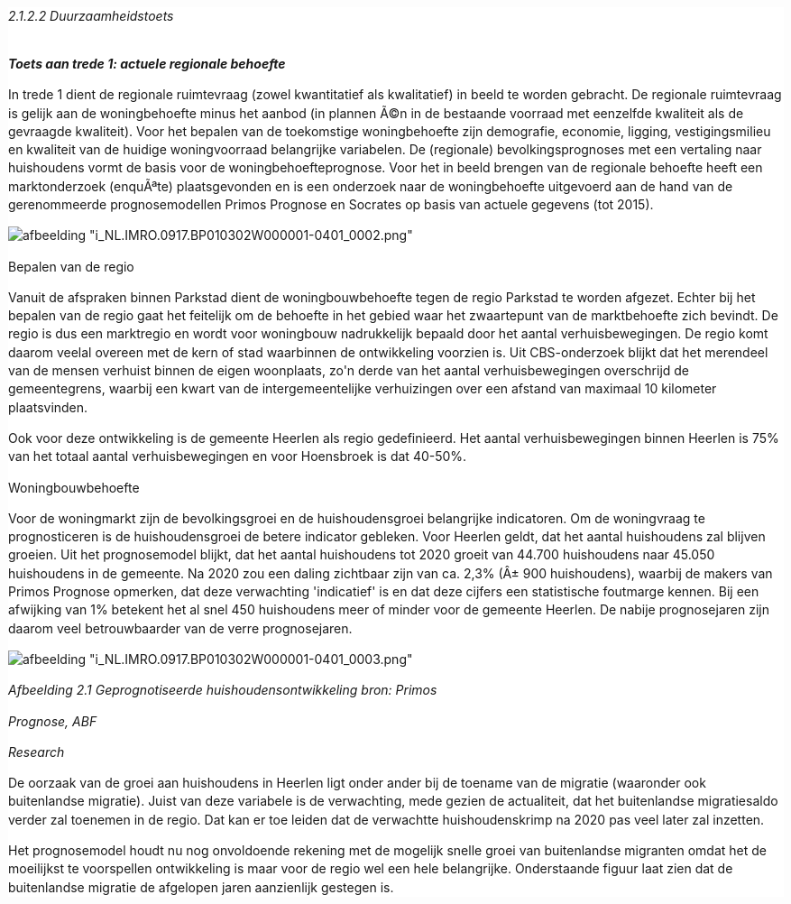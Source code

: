 ###### 2\.1\.2\.2 Duurzaamheidstoets

***Toets aan trede 1: actuele regionale behoefte***

In trede 1 dient de regionale ruimtevraag (zowel kwantitatief als kwalitatief) in beeld te worden gebracht. De regionale ruimtevraag is gelijk aan de woningbehoefte minus het aanbod (in plannen Ã©n in de bestaande voorraad met eenzelfde kwaliteit als de gevraagde kwaliteit). Voor het bepalen van de toekomstige woningbehoefte zijn demografie, economie, ligging, vestigingsmilieu en kwaliteit van de huidige woningvoorraad belangrijke variabelen. De (regionale) bevolkingsprognoses met een vertaling naar huishoudens vormt de basis voor de woningbehoefteprognose. Voor het in beeld brengen van de regionale behoefte heeft een marktonderzoek (enquÃªte) plaatsgevonden en is een onderzoek naar de woningbehoefte uitgevoerd aan de hand van de gerenommeerde prognosemodellen Primos Prognose en Socrates op basis van actuele gegevens (tot 2015\).

![afbeelding "i_NL.IMRO.0917.BP010302W000001-0401_0002.png"](i_NL.IMRO.0917.BP010302W000001-0401_0002.png)

Bepalen van de regio

Vanuit de afspraken binnen Parkstad dient de woningbouwbehoefte tegen de regio Parkstad te worden afgezet. Echter bij het bepalen van de regio gaat het feitelijk om de behoefte in het gebied waar het zwaartepunt van de marktbehoefte zich bevindt. De regio is dus een marktregio en wordt voor woningbouw nadrukkelijk bepaald door het aantal verhuisbewegingen. De regio komt daarom veelal overeen met de kern of stad waarbinnen de ontwikkeling voorzien is. Uit CBS\-onderzoek blijkt dat het merendeel van de mensen verhuist binnen de eigen woonplaats, zo'n derde van het aantal verhuisbewegingen overschrijd de gemeentegrens, waarbij een kwart van de intergemeentelijke verhuizingen over een afstand van maximaal 10 kilometer plaatsvinden.

Ook voor deze ontwikkeling is de gemeente Heerlen als regio gedefinieerd. Het aantal verhuisbewegingen binnen Heerlen is 75% van het totaal aantal verhuisbewegingen en voor Hoensbroek is dat 40\-50%.

Woningbouwbehoefte

Voor de woningmarkt zijn de bevolkingsgroei en de huishoudensgroei belangrijke indicatoren. Om de woningvraag te prognosticeren is de huishoudensgroei de betere indicator gebleken. Voor Heerlen geldt, dat het aantal huishoudens zal blijven groeien. Uit het prognosemodel blijkt, dat het aantal huishoudens tot 2020 groeit van 44\.700 huishoudens naar 45\.050 huishoudens in de gemeente. Na 2020 zou een daling zichtbaar zijn van ca. 2,3% (Â± 900 huishoudens), waarbij de makers van Primos Prognose opmerken, dat deze verwachting 'indicatief' is en dat deze cijfers een statistische foutmarge kennen. Bij een afwijking van 1% betekent het al snel 450 huishoudens meer of minder voor de gemeente Heerlen. De nabije prognosejaren zijn daarom veel betrouwbaarder van de verre prognosejaren.

![afbeelding "i_NL.IMRO.0917.BP010302W000001-0401_0003.png"](i_NL.IMRO.0917.BP010302W000001-0401_0003.png)

*Afbeelding 2\.1 Geprognotiseerde huishoudensontwikkeling bron: Primos*

*Prognose, ABF*

*Research*

De oorzaak van de groei aan huishoudens in Heerlen ligt onder ander bij de toename van de migratie (waaronder ook buitenlandse migratie). Juist van deze variabele is de verwachting, mede gezien de actualiteit, dat het buitenlandse migratiesaldo verder zal toenemen in de regio. Dat kan er toe leiden dat de verwachtte huishoudenskrimp na 2020 pas veel later zal inzetten.

Het prognosemodel houdt nu nog onvoldoende rekening met de mogelijk snelle groei van buitenlandse migranten omdat het de moeilijkst te voorspellen ontwikkeling is maar voor de regio wel een hele belangrijke. Onderstaande figuur laat zien dat de buitenlandse migratie de afgelopen jaren aanzienlijk gestegen is.
